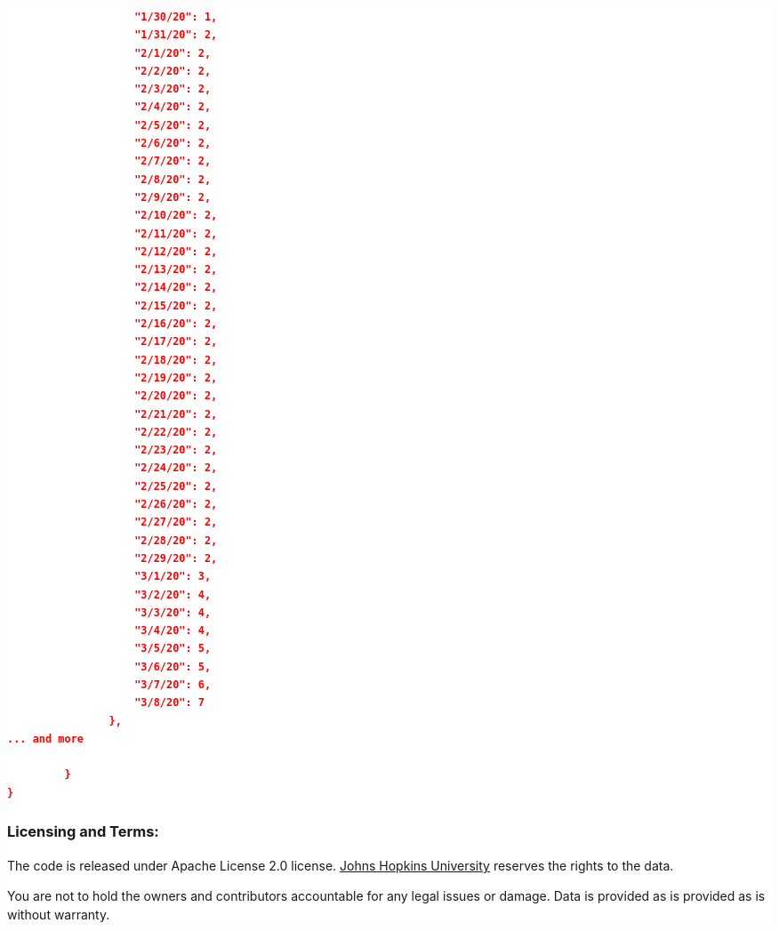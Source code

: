 ```json
                    "1/30/20": 1,
                    "1/31/20": 2,
                    "2/1/20": 2,
                    "2/2/20": 2,
                    "2/3/20": 2,
                    "2/4/20": 2,
                    "2/5/20": 2,
                    "2/6/20": 2,
                    "2/7/20": 2,
                    "2/8/20": 2,
                    "2/9/20": 2,
                    "2/10/20": 2,
                    "2/11/20": 2,
                    "2/12/20": 2,
                    "2/13/20": 2,
                    "2/14/20": 2,
                    "2/15/20": 2,
                    "2/16/20": 2,
                    "2/17/20": 2,
                    "2/18/20": 2,
                    "2/19/20": 2,
                    "2/20/20": 2,
                    "2/21/20": 2,
                    "2/22/20": 2,
                    "2/23/20": 2,
                    "2/24/20": 2,
                    "2/25/20": 2,
                    "2/26/20": 2,
                    "2/27/20": 2,
                    "2/28/20": 2,
                    "2/29/20": 2,
                    "3/1/20": 3,
                    "3/2/20": 4,
                    "3/3/20": 4,
                    "3/4/20": 4,
                    "3/5/20": 5,
                    "3/6/20": 5,
                    "3/7/20": 6,
                    "3/8/20": 7
                },
... and more

         }
}

```


### Licensing and Terms:
The code is released under Apache License 2.0 license. [Johns Hopkins University](https://github.com/CSSEGISandData/COVID-19) reserves the rights to the data.  

You are not to hold the owners and contributors accountable for any legal issues or damage. Data is provided as is provided as is without warranty.
